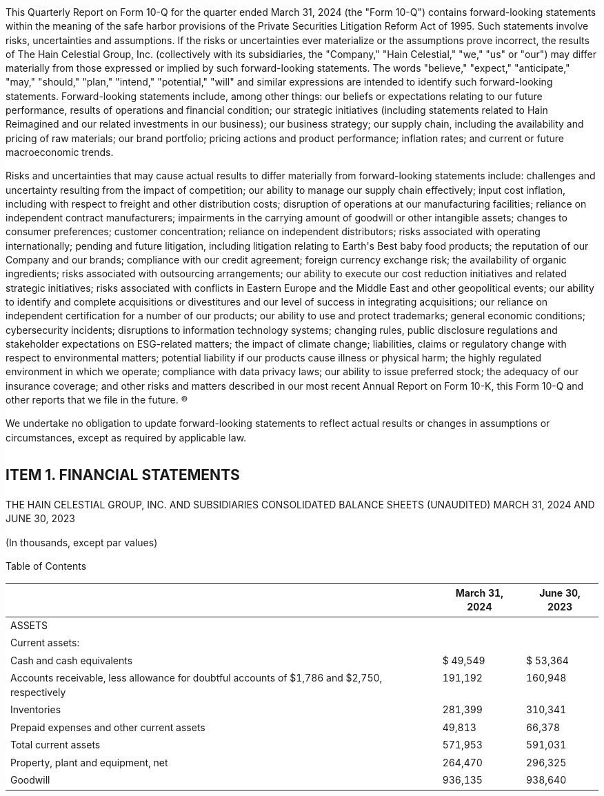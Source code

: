 This Quarterly Report on Form 10-Q for the quarter ended March 31, 2024 (the "Form 10-Q") contains forward-looking statements within the meaning of the safe harbor provisions of the Private Securities Litigation Reform Act of 1995. Such statements involve risks, uncertainties and assumptions. If the risks or uncertainties ever materialize or the assumptions prove incorrect, the results of The Hain Celestial Group, Inc. (collectively with its subsidiaries, the "Company," "Hain Celestial," "we," "us" or "our") may differ materially from those expressed or implied by such forward-looking statements. The words "believe," "expect," "anticipate," "may," "should," "plan," "intend," "potential," "will" and similar expressions are intended to identify such forward-looking statements. Forward-looking statements include, among other things: our beliefs or expectations relating to our future performance, results of operations and financial condition; our strategic initiatives (including statements related to Hain Reimagined and our related investments in our business); our business strategy; our supply chain, including the availability and pricing of raw materials; our brand portfolio; pricing actions and product performance; inflation rates; and current or future macroeconomic trends.

Risks and uncertainties that may cause actual results to differ materially from forward-looking statements include: challenges and uncertainty resulting from the impact of competition; our ability to manage our supply chain effectively; input cost inflation, including with respect to freight and other distribution costs; disruption of operations at our manufacturing facilities; reliance on independent contract manufacturers; impairments in the carrying amount of goodwill or other intangible assets; changes to consumer preferences; customer concentration; reliance on independent distributors; risks associated with operating internationally; pending and future litigation, including litigation relating to Earth's Best baby food products; the reputation of our Company and our brands; compliance with our credit agreement; foreign currency exchange risk; the availability of organic ingredients; risks associated with outsourcing arrangements; our ability to execute our cost reduction initiatives and related strategic initiatives; risks associated with conflicts in Eastern Europe and the Middle East and other geopolitical events; our ability to identify and complete acquisitions or divestitures and our level of success in integrating acquisitions; our reliance on independent certification for a number of our products; our ability to use and protect trademarks; general economic conditions; cybersecurity incidents; disruptions to information technology systems; changing rules, public disclosure regulations and stakeholder expectations on ESG-related matters; the impact of climate change; liabilities, claims or regulatory change with respect to environmental matters; potential liability if our products cause illness or physical harm; the highly regulated environment in which we operate; compliance with data privacy laws; our ability to issue preferred stock; the adequacy of our insurance coverage; and other risks and matters described in our most recent Annual Report on Form 10-K, this Form 10-Q and other reports that we file in the future. ®

We undertake no obligation to update forward-looking statements to reflect actual results or changes in assumptions or circumstances, except as required by applicable law.

## ITEM 1. FINANCIAL STATEMENTS

THE HAIN CELESTIAL GROUP, INC. AND SUBSIDIARIES CONSOLIDATED BALANCE SHEETS (UNAUDITED) MARCH 31, 2024 AND JUNE 30, 2023

(In thousands, except par values)

Table of Contents

|                                                                                                                                                                 | March 31, 2024   | June 30, 2023   |
|-----------------------------------------------------------------------------------------------------------------------------------------------------------------|------------------|-----------------|
| ASSETS                                                                                                                                                          |                  |                 |
| Current assets:                                                                                                                                                 |                  |                 |
| Cash and cash equivalents                                                                                                                                       | $ 49,549         | $ 53,364        |
| Accounts receivable, less allowance for doubtful accounts of $1,786 and $2,750, respectively                                                                    | 191,192          | 160,948         |
| Inventories                                                                                                                                                     | 281,399          | 310,341         |
| Prepaid expenses and other current assets                                                                                                                       | 49,813           | 66,378          |
| Total current assets                                                                                                                                            | 571,953          | 591,031         |
| Property, plant and equipment, net                                                                                                                              | 264,470          | 296,325         |
| Goodwill                                                                                                                                                        | 936,135          | 938,640         |